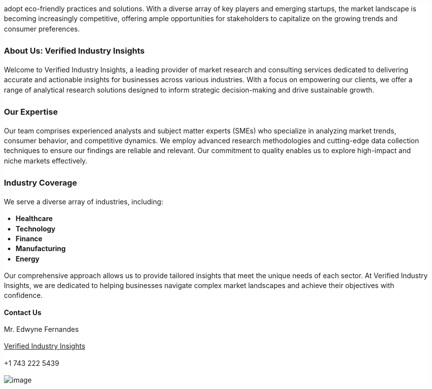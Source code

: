 adopt eco-friendly practices and solutions. With a diverse array of key players and emerging startups, the market landscape is becoming increasingly competitive, offering ample opportunities for stakeholders to capitalize on the growing trends and consumer preferences.</p><h3>About Us: Verified Industry Insights</h3><p>Welcome to Verified Industry Insights, a leading provider of market research and consulting services dedicated to delivering accurate and actionable insights for businesses across various industries. With a focus on empowering our clients, we offer a range of analytical research solutions designed to inform strategic decision-making and drive sustainable growth.</p><h3>Our Expertise</h3><p>Our team comprises experienced analysts and subject matter experts (SMEs) who specialize in analyzing market trends, consumer behavior, and competitive dynamics. We employ advanced research methodologies and cutting-edge data collection techniques to ensure our findings are reliable and relevant. Our commitment to quality enables us to explore high-impact and niche markets effectively.</p><h3>Industry Coverage</h3><p>We serve a diverse array of industries, including:</p><ul><li><strong>Healthcare</strong></li><li><strong>Technology</strong></li><li><strong>Finance</strong></li><li><strong>Manufacturing</strong></li><li><strong>Energy</strong></li></ul><p>Our comprehensive approach allows us to provide tailored insights that meet the unique needs of each sector. At Verified Industry Insights, we are dedicated to helping businesses navigate complex market landscapes and achieve their objectives with confidence.</p><p><strong>Contact Us</strong></p><p>Mr. Edwyne Fernandes</p><p><a href="https://www.verifiedindustryinsights.com/">Verified Industry Insights</a></p><p>+1 743 222 5439</p>
![image](https://github.com/user-attachments/assets/365ffd1b-e54a-44c5-857d-fc8d0ba0f1a2)
